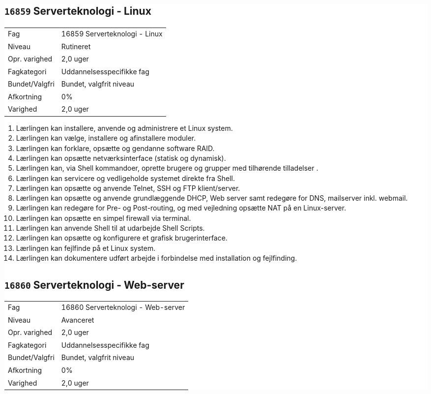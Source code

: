 ## `16859` Serverteknologi - Linux

|||
|:-|:-|
|Fag| 16859 Serverteknologi - Linux|
|Niveau| Rutineret|
|Opr. varighed| 2,0 uger|
|Fagkategori| Uddannelsesspecifikke fag|
|Bundet/Valgfri| Bundet, valgfrit niveau|
|Afkortning| 0%|
|Varighed| 2,0 uger|

1. Lærlingen kan installere, anvende og administrere et Linux system.
2. Lærlingen kan vælge, installere og afinstallere moduler.
3. Lærlingen kan forklare, opsætte og gendanne software RAID.
4. Lærlingen kan opsætte netværksinterface (statisk og dynamisk).
5. Lærlingen kan, via Shell kommandoer, oprette brugere og grupper med tilhørende tilladelser .
6. Lærlingen kan servicere og vedligeholde systemet direkte fra Shell.
7. Lærlingen kan opsætte og anvende Telnet, SSH og FTP klient/server.
8. Lærlingen kan opsætte og anvende grundlæggende DHCP, Web server samt redegøre for DNS, mailserver inkl. webmail.
9. Lærlingen kan redegøre for Pre- og Post-routing, og med vejledning opsætte NAT på en Linux-server.
10. Lærlingen kan opsætte en simpel firewall via terminal.
11. Lærlingen kan anvende Shell til at udarbejde Shell Scripts.
12. Lærlingen kan opsætte og konfigurere et grafisk brugerinterface.
13. Lærlingen kan fejlfinde på et Linux system.
14. Lærlingen kan dokumentere udført arbejde i forbindelse med installation og fejlfinding.

## `16860` Serverteknologi - Web-server

|||
|:-|:-|
|Fag| 16860 Serverteknologi - Web-server|
|Niveau| Avanceret|
|Opr. varighed| 2,0 uger|
|Fagkategori| Uddannelsesspecifikke fag|
|Bundet/Valgfri| Bundet, valgfrit niveau|
|Afkortning| 0%|
|Varighed| 2,0 uger|
